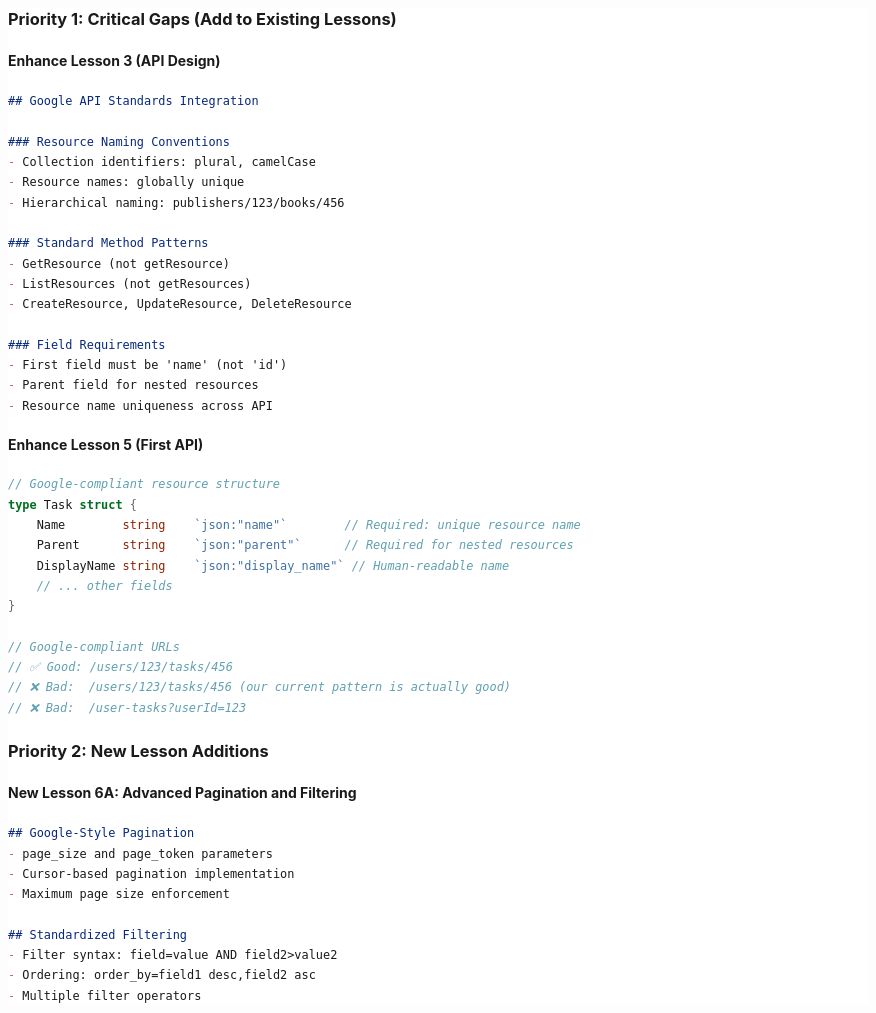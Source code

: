 ### Priority 1: Critical Gaps (Add to Existing Lessons)

#### Enhance Lesson 3 (API Design)
```markdown
## Google API Standards Integration

### Resource Naming Conventions
- Collection identifiers: plural, camelCase
- Resource names: globally unique
- Hierarchical naming: publishers/123/books/456

### Standard Method Patterns
- GetResource (not getResource)
- ListResources (not getResources)
- CreateResource, UpdateResource, DeleteResource

### Field Requirements
- First field must be 'name' (not 'id')
- Parent field for nested resources
- Resource name uniqueness across API
```

#### Enhance Lesson 5 (First API)
```go
// Google-compliant resource structure
type Task struct {
    Name        string    `json:"name"`        // Required: unique resource name
    Parent      string    `json:"parent"`      // Required for nested resources
    DisplayName string    `json:"display_name"` // Human-readable name
    // ... other fields
}

// Google-compliant URLs
// ✅ Good: /users/123/tasks/456
// ❌ Bad:  /users/123/tasks/456 (our current pattern is actually good)
// ❌ Bad:  /user-tasks?userId=123
```

### Priority 2: New Lesson Additions

#### New Lesson 6A: Advanced Pagination and Filtering
```markdown
## Google-Style Pagination
- page_size and page_token parameters
- Cursor-based pagination implementation
- Maximum page size enforcement

## Standardized Filtering
- Filter syntax: field=value AND field2>value2
- Ordering: order_by=field1 desc,field2 asc
- Multiple filter operators
```
